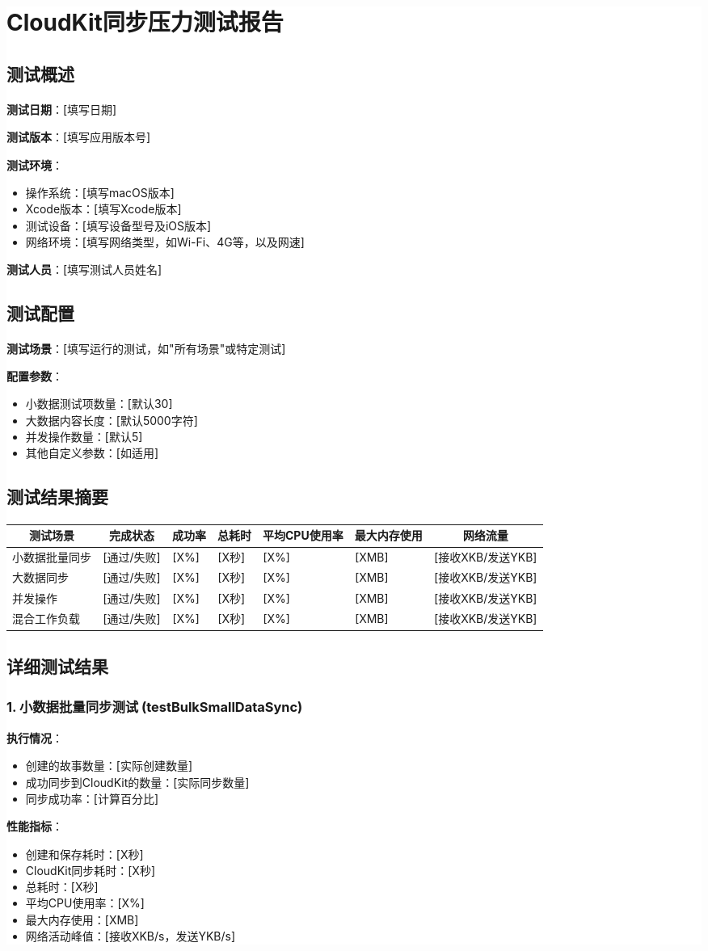 # CloudKit同步压力测试报告

## 测试概述

**测试日期**：[填写日期]

**测试版本**：[填写应用版本号]

**测试环境**：
- 操作系统：[填写macOS版本]
- Xcode版本：[填写Xcode版本]
- 测试设备：[填写设备型号及iOS版本]
- 网络环境：[填写网络类型，如Wi-Fi、4G等，以及网速]

**测试人员**：[填写测试人员姓名]

## 测试配置

**测试场景**：[填写运行的测试，如"所有场景"或特定测试]

**配置参数**：
- 小数据测试项数量：[默认30]
- 大数据内容长度：[默认5000字符]
- 并发操作数量：[默认5]
- 其他自定义参数：[如适用]

## 测试结果摘要

| 测试场景 | 完成状态 | 成功率 | 总耗时 | 平均CPU使用率 | 最大内存使用 | 网络流量 |
|---------|---------|-------|-------|-------------|------------|---------|
| 小数据批量同步 | [通过/失败] | [X%] | [X秒] | [X%] | [XMB] | [接收XKB/发送YKB] |
| 大数据同步 | [通过/失败] | [X%] | [X秒] | [X%] | [XMB] | [接收XKB/发送YKB] |
| 并发操作 | [通过/失败] | [X%] | [X秒] | [X%] | [XMB] | [接收XKB/发送YKB] |
| 混合工作负载 | [通过/失败] | [X%] | [X秒] | [X%] | [XMB] | [接收XKB/发送YKB] |

## 详细测试结果

### 1. 小数据批量同步测试 (testBulkSmallDataSync)

**执行情况**：
- 创建的故事数量：[实际创建数量]
- 成功同步到CloudKit的数量：[实际同步数量]
- 同步成功率：[计算百分比]

**性能指标**：
- 创建和保存耗时：[X秒]
- CloudKit同步耗时：[X秒]
- 总耗时：[X秒]
- 平均CPU使用率：[X%]
- 最大内存使用：[XMB]
- 网络活动峰值：[接收XKB/s，发送YKB/s]
